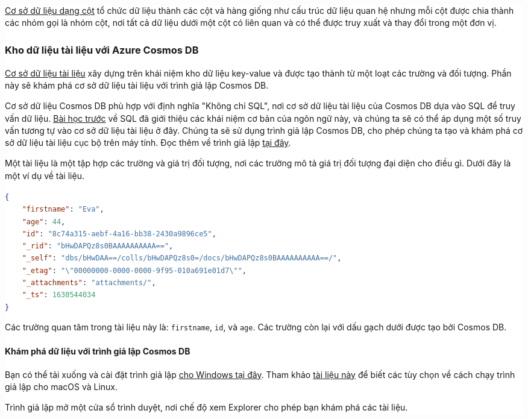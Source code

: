 [Cơ sở dữ liệu dạng cột](https://docs.microsoft.com/en-us/azure/architecture/data-guide/big-data/non-relational-data#columnar-data-stores) tổ chức dữ liệu thành các cột và hàng giống như cấu trúc dữ liệu quan hệ nhưng mỗi cột được chia thành các nhóm gọi là nhóm cột, nơi tất cả dữ liệu dưới một cột có liên quan và có thể được truy xuất và thay đổi trong một đơn vị.

### Kho dữ liệu tài liệu với Azure Cosmos DB

[Cơ sở dữ liệu tài liệu](https://docs.microsoft.com/en-us/azure/architecture/data-guide/big-data/non-relational-data#document-data-stores) xây dựng trên khái niệm kho dữ liệu key-value và được tạo thành từ một loạt các trường và đối tượng. Phần này sẽ khám phá cơ sở dữ liệu tài liệu với trình giả lập Cosmos DB.

Cơ sở dữ liệu Cosmos DB phù hợp với định nghĩa "Không chỉ SQL", nơi cơ sở dữ liệu tài liệu của Cosmos DB dựa vào SQL để truy vấn dữ liệu. [Bài học trước](../05-relational-databases/README.md) về SQL đã giới thiệu các khái niệm cơ bản của ngôn ngữ này, và chúng ta sẽ có thể áp dụng một số truy vấn tương tự vào cơ sở dữ liệu tài liệu ở đây. Chúng ta sẽ sử dụng trình giả lập Cosmos DB, cho phép chúng ta tạo và khám phá cơ sở dữ liệu tài liệu cục bộ trên máy tính. Đọc thêm về trình giả lập [tại đây](https://docs.microsoft.com/en-us/azure/cosmos-db/local-emulator?tabs=ssl-netstd21).

Một tài liệu là một tập hợp các trường và giá trị đối tượng, nơi các trường mô tả giá trị đối tượng đại diện cho điều gì. Dưới đây là một ví dụ về tài liệu.

```json
{
    "firstname": "Eva",
    "age": 44,
    "id": "8c74a315-aebf-4a16-bb38-2430a9896ce5",
    "_rid": "bHwDAPQz8s0BAAAAAAAAAA==",
    "_self": "dbs/bHwDAA==/colls/bHwDAPQz8s0=/docs/bHwDAPQz8s0BAAAAAAAAAA==/",
    "_etag": "\"00000000-0000-0000-9f95-010a691e01d7\"",
    "_attachments": "attachments/",
    "_ts": 1630544034
}
```

Các trường quan tâm trong tài liệu này là: `firstname`, `id`, và `age`. Các trường còn lại với dấu gạch dưới được tạo bởi Cosmos DB.

#### Khám phá dữ liệu với trình giả lập Cosmos DB

Bạn có thể tải xuống và cài đặt trình giả lập [cho Windows tại đây](https://aka.ms/cosmosdb-emulator). Tham khảo [tài liệu này](https://docs.microsoft.com/en-us/azure/cosmos-db/local-emulator?tabs=ssl-netstd21#run-on-linux-macos) để biết các tùy chọn về cách chạy trình giả lập cho macOS và Linux.

Trình giả lập mở một cửa sổ trình duyệt, nơi chế độ xem Explorer cho phép bạn khám phá các tài liệu.
